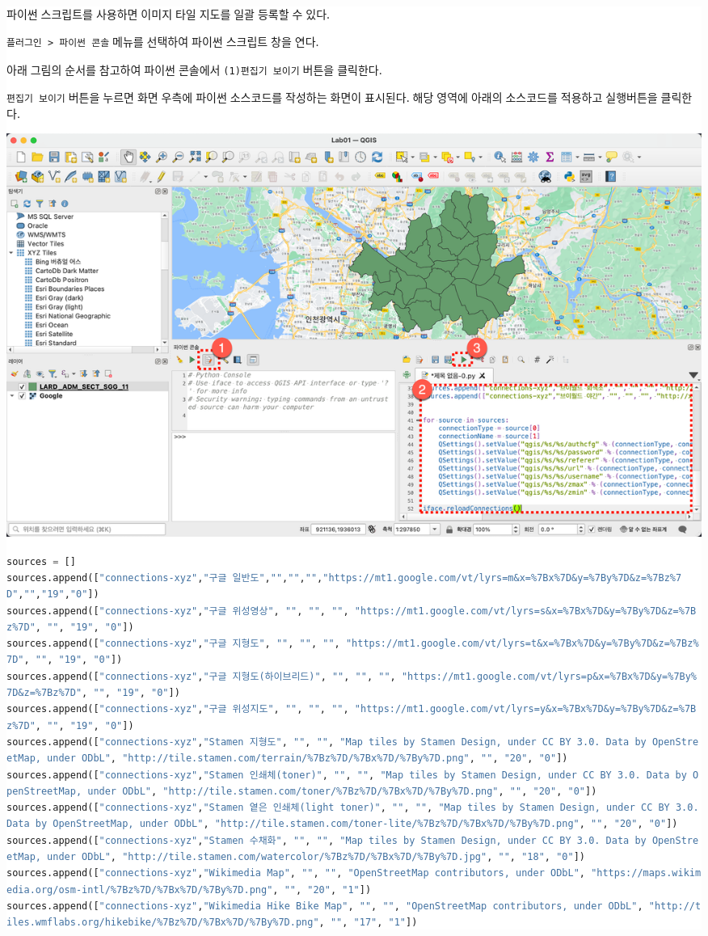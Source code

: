 파이썬 스크립트를 사용하면 이미지 타일 지도를 일괄 등록할 수 있다.

`플러그인 > 파이썬 콘솔` 메뉴를 선택하여 파이썬 스크립트 창을 연다.

아래 그림의 순서를 참고하여 파이썬 콘솔에서 `(1)편집기 보이기` 버튼을 클릭한다. 

`편집기 보이기` 버튼을 누르면 화면 우측에 파이썬 소스코드를 작성하는 화면이 표시된다. 해당 영역에 아래의 소스코드를 적용하고 실행버튼을 클릭한다.

![img](../../images/posts/2023/0902/work07.png)


```py
sources = []
sources.append(["connections-xyz","구글 일반도","","","","https://mt1.google.com/vt/lyrs=m&x=%7Bx%7D&y=%7By%7D&z=%7Bz%7D","","19","0"])
sources.append(["connections-xyz","구글 위성영상", "", "", "", "https://mt1.google.com/vt/lyrs=s&x=%7Bx%7D&y=%7By%7D&z=%7Bz%7D", "", "19", "0"])
sources.append(["connections-xyz","구글 지형도", "", "", "", "https://mt1.google.com/vt/lyrs=t&x=%7Bx%7D&y=%7By%7D&z=%7Bz%7D", "", "19", "0"])
sources.append(["connections-xyz","구글 지형도(하이브리드)", "", "", "", "https://mt1.google.com/vt/lyrs=p&x=%7Bx%7D&y=%7By%7D&z=%7Bz%7D", "", "19", "0"])
sources.append(["connections-xyz","구글 위성지도", "", "", "", "https://mt1.google.com/vt/lyrs=y&x=%7Bx%7D&y=%7By%7D&z=%7Bz%7D", "", "19", "0"])
sources.append(["connections-xyz","Stamen 지형도", "", "", "Map tiles by Stamen Design, under CC BY 3.0. Data by OpenStreetMap, under ODbL", "http://tile.stamen.com/terrain/%7Bz%7D/%7Bx%7D/%7By%7D.png", "", "20", "0"])
sources.append(["connections-xyz","Stamen 인쇄체(toner)", "", "", "Map tiles by Stamen Design, under CC BY 3.0. Data by OpenStreetMap, under ODbL", "http://tile.stamen.com/toner/%7Bz%7D/%7Bx%7D/%7By%7D.png", "", "20", "0"])
sources.append(["connections-xyz","Stamen 옅은 인쇄체(light toner)", "", "", "Map tiles by Stamen Design, under CC BY 3.0. Data by OpenStreetMap, under ODbL", "http://tile.stamen.com/toner-lite/%7Bz%7D/%7Bx%7D/%7By%7D.png", "", "20", "0"])
sources.append(["connections-xyz","Stamen 수채화", "", "", "Map tiles by Stamen Design, under CC BY 3.0. Data by OpenStreetMap, under ODbL", "http://tile.stamen.com/watercolor/%7Bz%7D/%7Bx%7D/%7By%7D.jpg", "", "18", "0"])
sources.append(["connections-xyz","Wikimedia Map", "", "", "OpenStreetMap contributors, under ODbL", "https://maps.wikimedia.org/osm-intl/%7Bz%7D/%7Bx%7D/%7By%7D.png", "", "20", "1"])
sources.append(["connections-xyz","Wikimedia Hike Bike Map", "", "", "OpenStreetMap contributors, under ODbL", "http://tiles.wmflabs.org/hikebike/%7Bz%7D/%7Bx%7D/%7By%7D.png", "", "17", "1"])
```